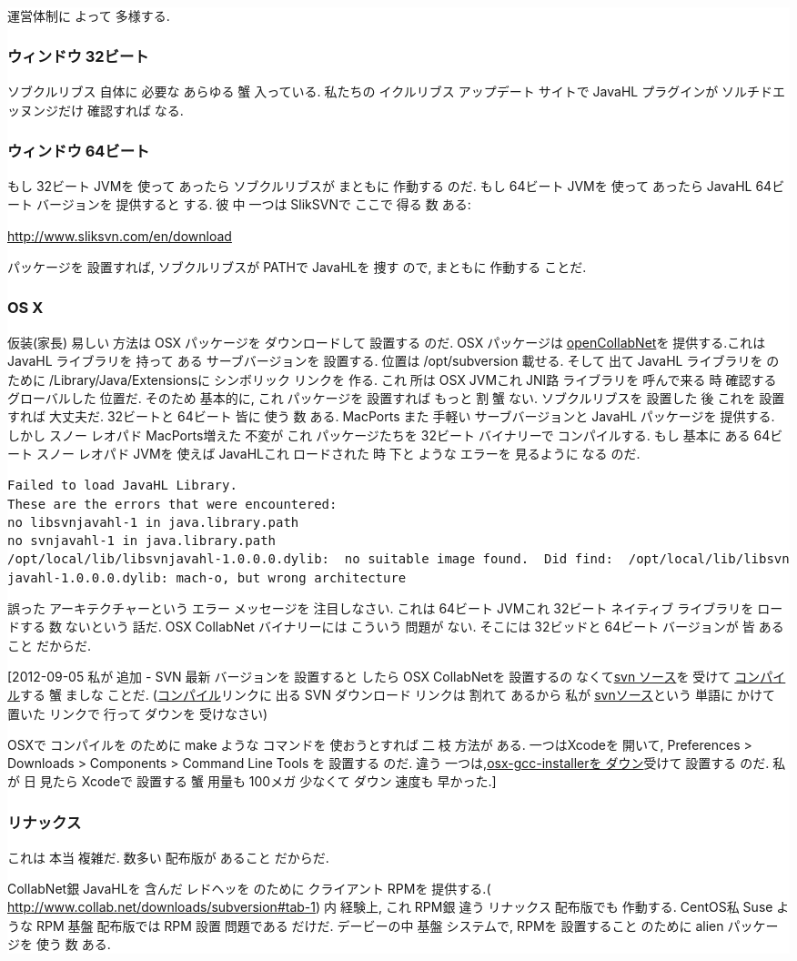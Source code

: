 運営体制に よって 多様する.

### ウィンドウ 32ビート

ソブクルリブス 自体に 必要な あらゆる 蟹 入っている. 私たちの イクルリブス アップデート サイトで JavaHL プラグインが ソルチドエッヌンジだけ 確認すれば なる.

### ウィンドウ 64ビート

もし 32ビート JVMを 使って あったら ソブクルリブスが まともに 作動する のだ. もし 64ビート JVMを 使って あったら JavaHL 64ビート バージョンを 提供すると する. 彼 中 一つは SlikSVNで ここで 得る 数 ある:

<a href="http://www.sliksvn.com/en/download" target="_blank">http://www.sliksvn.com/en/download</a>

パッケージを 設置すれば, ソブクルリブスが PATHで JavaHLを 捜す ので, まともに 作動する ことだ.

### OS X

仮装(家長) 易しい 方法は OSX パッケージを ダウンロードして 設置する のだ. OSX パッケージは <a href="http://www.collab.net/downloads/subversion#tab-4" target="_blank">openCollabNet</a>を 提供する.これは JavaHL ライブラリを 持って ある サーブバージョンを 設置する. 位置は /opt/subversion 載せる. そして 出て JavaHL ライブラリを のために /Library/Java/Extensionsに シンボリック リンクを 作る. これ 所は OSX JVMこれ JNI路 ライブラリを 呼んで来る 時 確認する グローバルした 位置だ. そのため 基本的に, これ パッケージを 設置すれば もっと 割 蟹 ない. ソブクルリブスを 設置した 後 これを 設置すれば 大丈夫だ. 32ビートと 64ビート 皆に 使う 数 ある. MacPorts また 手軽い サーブバージョンと JavaHL パッケージを 提供する. しかし スノー レオパド MacPorts増えた 不変が これ パッケージたちを 32ビート バイナリーで コンパイルする. もし 基本に ある 64ビート スノー レオパド JVMを 使えば JavaHLこれ ロードされた 時 下と ような エラーを 見るように なる のだ.

<pre>Failed to load JavaHL Library.
These are the errors that were encountered:
no libsvnjavahl-1 in java.library.path
no svnjavahl-1 in java.library.path
/opt/local/lib/libsvnjavahl-1.0.0.0.dylib:  no suitable image found.  Did find:  /opt/local/lib/libsvnjavahl-1.0.0.0.dylib: mach-o, but wrong architecture</pre>

誤った アーキテクチャーという エラー メッセージを 注目しなさい. これは 64ビート JVMこれ 32ビート ネイティブ ライブラリを ロードする 数 ないという 話だ. OSX CollabNet バイナリーには こういう 問題が ない. そこには 32ビッドと 64ビート バージョンが 皆 あること だからだ.

[2012-09-05 私が 追加 - SVN 最新 バージョンを 設置すると したら OSX CollabNetを 設置するの なくて<a href="http://subversion.apache.org/download/" target="_blank">svn ソース</a>を 受けて <a href="http://hivelogic.com/articles/svn_on_os_x/" target="_blank">コンパイル</a>する 蟹 ましな ことだ. (<a href="http://hivelogic.com/articles/svn_on_os_x/" target="_blank">コンパイル</a>リンクに 出る SVN ダウンロード リンクは 割れて あるから 私が <a href="http://subversion.apache.org/download/" target="_blank">svnソース</a>という 単語に かけて 置いた リンクで 行って ダウンを 受けなさい)

OSXで コンパイルを のために make ような コマンドを 使おうとすれば 二 枝 方法が ある. 一つはXcodeを 開いて, Preferences > Downloads > Components > Command Line Tools を 設置する のだ. 違う 一つは,<a href="https://github.com/kennethreitz/osx-gcc-installer/downloads" target="_blank">osx-gcc-installerを ダウン</a>受けて 設置する のだ. 私が 日 見たら Xcodeで 設置する 蟹 用量も 100メガ 少なくて ダウン 速度も 早かった.]

### リナックス

これは 本当 複雑だ. 数多い 配布版が あること だからだ.

CollabNet銀 JavaHLを 含んだ レドヘッを のために クライアント RPMを 提供する.( <a target="_top" href="http://www.collab.net/downloads/subversion#tab-1">http://www.collab.net/downloads/subversion#tab-1</a>) 内 経験上, これ RPM銀 違う リナックス 配布版でも 作動する. CentOS私 Suse ような RPM 基盤 配布版では RPM 設置 問題である だけだ. デービーの中 基盤 システムで, RPMを 設置すること のために alien パッケージを 使う 数 ある.
